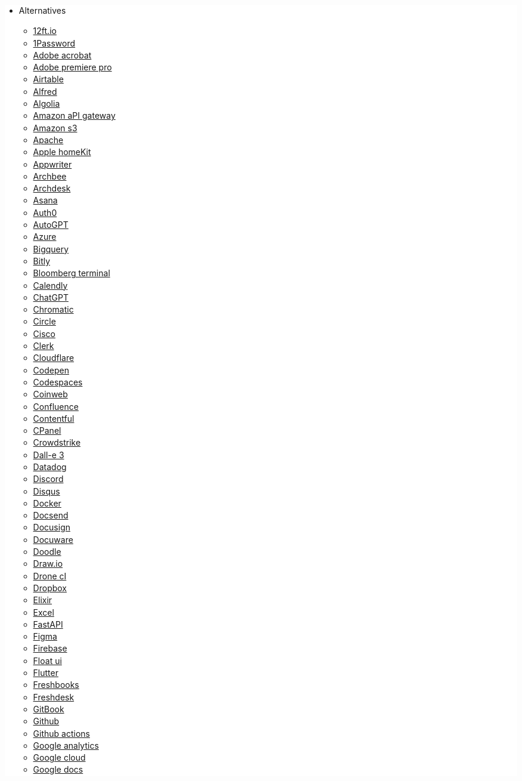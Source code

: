 *   Alternatives
    
    *   [12ft.io](https://osssoftware.org/alternatives/12ft-io)
    *   [1Password](https://osssoftware.org/alternatives/1password)
    *   [Adobe acrobat](https://osssoftware.org/alternatives/adobe-acrobat)
    *   [Adobe premiere pro](https://osssoftware.org/alternatives/adobe-premiere-pro)
    *   [Airtable](https://osssoftware.org/alternatives/airtable)
    *   [Alfred](https://osssoftware.org/alternatives/alfred)
    *   [Algolia](https://osssoftware.org/alternatives/algolia)
    *   [Amazon aPI gateway](https://osssoftware.org/alternatives/amazon-api-gateway)
    *   [Amazon s3](https://osssoftware.org/alternatives/amazon-s3)
    *   [Apache](https://osssoftware.org/alternatives/apache)
    *   [Apple homeKit](https://osssoftware.org/alternatives/apple-homekit)
    *   [Appwriter](https://osssoftware.org/alternatives/appwriter)
    *   [Archbee](https://osssoftware.org/alternatives/archbee)
    *   [Archdesk](https://osssoftware.org/alternatives/archdesk)
    *   [Asana](https://osssoftware.org/alternatives/asana)
    *   [Auth0](https://osssoftware.org/alternatives/auth0)
    *   [AutoGPT](https://osssoftware.org/alternatives/autogpt)
    *   [Azure](https://osssoftware.org/alternatives/azure)
    *   [Bigquery](https://osssoftware.org/alternatives/bigquery)
    *   [Bitly](https://osssoftware.org/alternatives/bitly)
    *   [Bloomberg terminal](https://osssoftware.org/alternatives/bloomberg-terminal)
    *   [Calendly](https://osssoftware.org/alternatives/calendly)
    *   [ChatGPT](https://osssoftware.org/alternatives/chatgpt)
    *   [Chromatic](https://osssoftware.org/alternatives/chromatic)
    *   [Circle](https://osssoftware.org/alternatives/circle)
    *   [Cisco](https://osssoftware.org/alternatives/cisco)
    *   [Clerk](https://osssoftware.org/alternatives/clerk)
    *   [Cloudflare](https://osssoftware.org/alternatives/cloudflare)
    *   [Codepen](https://osssoftware.org/alternatives/codepen)
    *   [Codespaces](https://osssoftware.org/alternatives/codespaces)
    *   [Coinweb](https://osssoftware.org/alternatives/coinweb)
    *   [Confluence](https://osssoftware.org/alternatives/confluence)
    *   [Contentful](https://osssoftware.org/alternatives/contentful)
    *   [CPanel](https://osssoftware.org/alternatives/cpanel)
    *   [Crowdstrike](https://osssoftware.org/alternatives/crowdstrike)
    *   [Dall-e 3](https://osssoftware.org/alternatives/dall-e-3)
    *   [Datadog](https://osssoftware.org/alternatives/datadog)
    *   [Discord](https://osssoftware.org/alternatives/discord)
    *   [Disqus](https://osssoftware.org/alternatives/disqus)
    *   [Docker](https://osssoftware.org/alternatives/docker)
    *   [Docsend](https://osssoftware.org/alternatives/docsend)
    *   [Docusign](https://osssoftware.org/alternatives/docusign)
    *   [Docuware](https://osssoftware.org/alternatives/docuware)
    *   [Doodle](https://osssoftware.org/alternatives/doodle)
    *   [Draw.io](https://osssoftware.org/alternatives/draw-io)
    *   [Drone cI](https://osssoftware.org/alternatives/drone-ci)
    *   [Dropbox](https://osssoftware.org/alternatives/dropbox)
    *   [Elixir](https://osssoftware.org/alternatives/elixir)
    *   [Excel](https://osssoftware.org/alternatives/excel)
    *   [FastAPI](https://osssoftware.org/alternatives/fastapi)
    *   [Figma](https://osssoftware.org/alternatives/figma)
    *   [Firebase](https://osssoftware.org/alternatives/firebase)
    *   [Float ui](https://osssoftware.org/alternatives/float-ui)
    *   [Flutter](https://osssoftware.org/alternatives/flutter)
    *   [Freshbooks](https://osssoftware.org/alternatives/freshbooks)
    *   [Freshdesk](https://osssoftware.org/alternatives/freshdesk)
    *   [GitBook](https://osssoftware.org/alternatives/gitbook)
    *   [Github](https://osssoftware.org/alternatives/github)
    *   [Github actions](https://osssoftware.org/alternatives/github-actions)
    *   [Google analytics](https://osssoftware.org/alternatives/google-analytics)
    *   [Google cloud](https://osssoftware.org/alternatives/google-cloud)
    *   [Google docs](https://osssoftware.org/alternatives/google-docs)